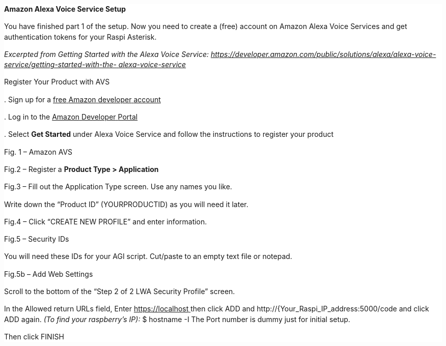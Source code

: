 **Amazon Alexa Voice Service Setup**

You have finished part 1 of the setup. Now you need to create a (free) account on Amazon Alexa Voice
Services and get authentication tokens for your Raspi Asterisk.

*Excerpted from Getting Started with the Alexa Voice Service:
[https://developer.amazon.com/public/solutions/alexa/alexa-voice-service/getting-started-with-the-
](https://developer.amazon.com/public/solutions/alexa/alexa-voice-service/getting-started-with-the-alexa-voice-service)[alexa-voice-service](https://developer.amazon.com/public/solutions/alexa/alexa-voice-service/getting-started-with-the-alexa-voice-service)*

Register Your Product with AVS

. Sign up for a [free](https://developer.amazon.com/login.html)[ ](https://developer.amazon.com/login.html)[Amazon](https://developer.amazon.com/login.html)[ ](https://developer.amazon.com/login.html)[developer](https://developer.amazon.com/login.html)[ ](https://developer.amazon.com/login.html)[account](https://developer.amazon.com/login.html)

. Log in to the [Amazon](https://developer.amazon.com/edw/home.html#/)[ ](https://developer.amazon.com/edw/home.html#/)[Developer](https://developer.amazon.com/edw/home.html#/)[ ](https://developer.amazon.com/edw/home.html#/)[Portal](https://developer.amazon.com/edw/home.html#/)

. Select **Get Started** under Alexa Voice Service and follow the instructions to register your product




<a name="br7"></a>Fig. 1 – Amazon AVS

Fig.2 – Register a **Product Type > Application**




<a name="br8"></a>Fig.3 – Fill out the Application Type screen. Use any names you like.

Write down the “Product ID” (YOURPRODUCTID) as you will need it later.




<a name="br9"></a>Fig.4 – Click “CREATE NEW PROFILE” and enter information.




<a name="br10"></a>Fig.5 – Security IDs

You will need these IDs for your AGI script. Cut/paste to an empty text file or notepad.




<a name="br11"></a>Fig.5b – Add Web Settings

Scroll to the bottom of the “Step 2 of 2 LWA Security Profile” screen.

In the Allowed return URLs field, Enter [https://localhost](https://localhost/)[ ](https://localhost/)then click ADD
and http://{Your\_Raspi\_IP\_address:5000/code and click ADD again.
*(To find your raspberry’s IP):* $ hostname -I The Port number is dummy just for initial setup.

Then click FINISH
